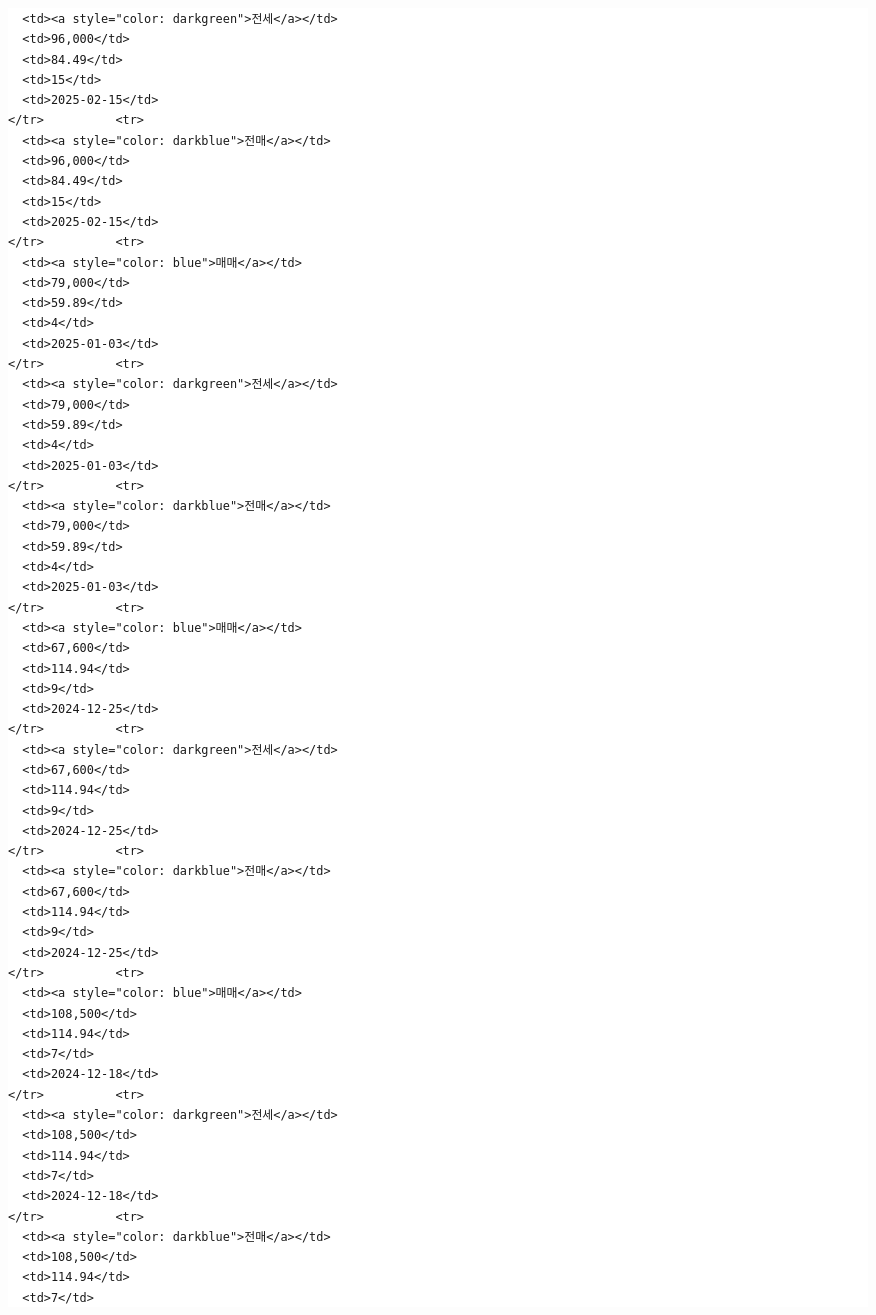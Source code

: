       <td><a style="color: darkgreen">전세</a></td>
      <td>96,000</td>
      <td>84.49</td>
      <td>15</td>
      <td>2025-02-15</td>
    </tr>          <tr>
      <td><a style="color: darkblue">전매</a></td>
      <td>96,000</td>
      <td>84.49</td>
      <td>15</td>
      <td>2025-02-15</td>
    </tr>          <tr>
      <td><a style="color: blue">매매</a></td>
      <td>79,000</td>
      <td>59.89</td>
      <td>4</td>
      <td>2025-01-03</td>
    </tr>          <tr>
      <td><a style="color: darkgreen">전세</a></td>
      <td>79,000</td>
      <td>59.89</td>
      <td>4</td>
      <td>2025-01-03</td>
    </tr>          <tr>
      <td><a style="color: darkblue">전매</a></td>
      <td>79,000</td>
      <td>59.89</td>
      <td>4</td>
      <td>2025-01-03</td>
    </tr>          <tr>
      <td><a style="color: blue">매매</a></td>
      <td>67,600</td>
      <td>114.94</td>
      <td>9</td>
      <td>2024-12-25</td>
    </tr>          <tr>
      <td><a style="color: darkgreen">전세</a></td>
      <td>67,600</td>
      <td>114.94</td>
      <td>9</td>
      <td>2024-12-25</td>
    </tr>          <tr>
      <td><a style="color: darkblue">전매</a></td>
      <td>67,600</td>
      <td>114.94</td>
      <td>9</td>
      <td>2024-12-25</td>
    </tr>          <tr>
      <td><a style="color: blue">매매</a></td>
      <td>108,500</td>
      <td>114.94</td>
      <td>7</td>
      <td>2024-12-18</td>
    </tr>          <tr>
      <td><a style="color: darkgreen">전세</a></td>
      <td>108,500</td>
      <td>114.94</td>
      <td>7</td>
      <td>2024-12-18</td>
    </tr>          <tr>
      <td><a style="color: darkblue">전매</a></td>
      <td>108,500</td>
      <td>114.94</td>
      <td>7</td>